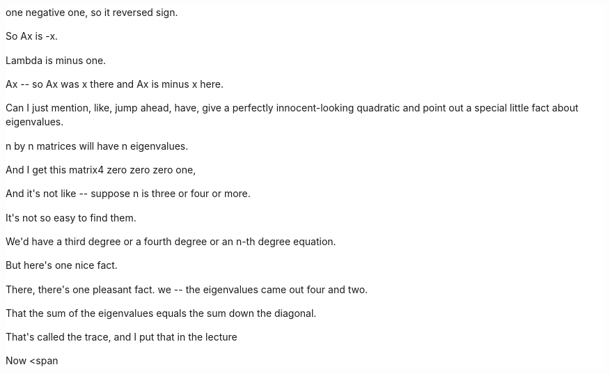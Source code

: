   <span m='827840'>one</span> <span m='828210'>negative</span> <span
  m='828610'>one,</span> <span m='829420'>so</span> <span m='829840'>it</span>
  <span m='829990'>reversed</span> <span m='830540'>sign.</span> </p><p><span
  m='832440'>So</span> <span m='832780'>Ax</span> <span m='833600'>is</span>
  <span m='834190'>-x.</span> </p><p><span m='835840'>Lambda</span> <span
  m='836230'>is</span> <span m='836720'>minus</span> <span
  m='837220'>one.</span> </p><p><span m='837710'>Ax</span> <span
  m='838210'>--</span> <span m='838700'>so</span> <span m='839190'>Ax</span>
  <span m='839690'>was</span> <span m='840180'>x</span> <span
  m='840670'>there</span> <span m='841170'>and</span> <span m='841660'>Ax</span>
  <span m='842160'>is</span> <span m='842650'>minus</span> <span
  m='843140'>x</span> <span m='843640'>here.</span> </p><p><span
  m='844130'>Can</span> <span m='844620'>I</span> <span m='845120'>just</span>
  <span m='845610'>mention,</span> <span m='846110'>like,</span> <span
  m='846600'>jump</span> <span m='847090'>ahead,</span> <span
  m='847590'>have,</span> <span m='848080'>give</span> <span m='848570'>a</span>
  <span m='849070'>perfectly</span> <span m='849560'>innocent-looking</span>
  <span m='850060'>quadratic</span> <span m='850550'>and</span> <span
  m='851040'>point</span> <span m='851540'>out</span> <span m='852030'>a</span>
  <span m='852530'>special</span> <span m='853020'>little</span> <span
  m='853510'>fact</span> <span m='854010'>about</span> <span
  m='854500'>eigenvalues.</span> </p><p><span m='854990'>n</span> <span
  m='855490'>by</span> <span m='855980'>n</span> <span
  m='856480'>matrices</span> <span m='856970'>will</span> <span
  m='857460'>have</span> <span m='857960'>n</span> <span
  m='858450'>eigenvalues.</span> </p><p><span m='858940'>And</span> <span
  m='859440'>I</span> <span m='859930'>get</span> <span m='860430'>this</span>
  <span m='860920'>matrix4</span> <span m='861410'>zero</span> <span
  m='861910'>zero</span> <span m='862400'>zero</span> <span
  m='862890'>one,</span> </p><p><span m='863390'>And</span> <span
  m='863880'>it's</span> <span m='864380'>not</span> <span
  m='864880'>like</span> <span m='865180'>--</span> <span
  m='865290'>suppose</span> <span m='865900'>n</span> <span m='866040'>is</span>
  <span m='866410'>three</span> <span m='866670'>or</span> <span
  m='866870'>four</span> <span m='867170'>or</span> <span
  m='867280'>more.</span> </p><p><span m='868390'>It's</span> <span
  m='869190'>not</span> <span m='869440'>so</span> <span m='869610'>easy</span>
  <span m='869820'>to</span> <span m='869940'>find</span> <span
  m='870780'>them.</span> </p><p><span m='872120'>We'd</span> <span
  m='872370'>have</span> <span m='872570'>a</span> <span m='872740'>third</span>
  <span m='873070'>degree</span> <span m='873460'>or</span> <span
  m='873590'>a</span> <span m='873710'>fourth</span> <span
  m='874080'>degree</span> <span m='874470'>or</span> <span m='874590'>an</span>
  <span m='874720'>n-th</span> <span m='875110'>degree</span> <span
  m='875570'>equation.</span> </p><p><span m='876330'>But</span> <span
  m='876640'>here's</span> <span m='876970'>one</span> <span
  m='877300'>nice</span> <span m='877630'>fact.</span> </p><p><span
  m='877960'>There,</span> <span m='878290'>there's</span> <span
  m='878620'>one</span> <span m='878950'>pleasant</span> <span
  m='879280'>fact.</span> <span m='879610'>we</span> <span m='879940'>--</span>
  <span m='880270'>the</span> <span m='880600'>eigenvalues</span> <span
  m='880920'>came</span> <span m='881250'>out</span> <span
  m='881580'>four</span> <span m='881910'>and</span> <span
  m='882240'>two.</span> </p><p><span m='882570'>That</span> <span
  m='882900'>the</span> <span m='883230'>sum</span> <span m='883560'>of</span>
  <span m='883890'>the</span> <span m='884220'>eigenvalues</span> <span
  m='884550'>equals</span> <span m='884880'>the</span> <span
  m='885210'>sum</span> <span m='885540'>down</span> <span m='885870'>the</span>
  <span m='886200'>diagonal.</span> </p><p><span m='886530'>That's</span> <span
  m='886860'>called</span> <span m='887190'>the</span> <span
  m='887520'>trace,</span> <span m='887850'>and</span> <span m='888180'>I</span>
  <span m='888510'>put</span> <span m='888830'>that</span> <span
  m='889160'>in</span> <span m='889490'>the</span> <span
  m='889820'>lecture</span> </p><p><span m='890150'>Now</span> <span